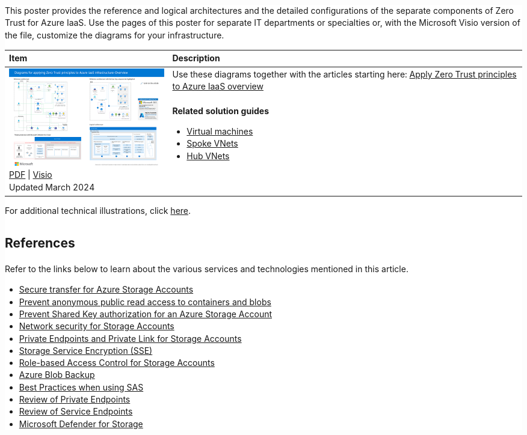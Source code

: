 
This poster provides the reference and logical architectures and the detailed configurations of the separate components of Zero Trust for Azure IaaS. Use the pages of this poster for separate IT departments or specialties or, with the Microsoft Visio version of the file, customize the diagrams for your infrastructure.

| Item | Description |
|:-----|:-----|
|[![Thumbnail figure for the Diagrams for applying Zero Trust to Azure IaaS infrastructure poster.](media/tech-illus/apply-zero-trust-to-Azure-IaaS-infra-diagrams-thumb.png)](https://download.microsoft.com/download/c/e/a/ceac5996-7cbf-4184-aed8-16dffcad3795/apply-zero-trust-to-Azure-IaaS-infra-diagrams.pdf) <br/> [PDF](https://download.microsoft.com/download/c/e/a/ceac5996-7cbf-4184-aed8-16dffcad3795/apply-zero-trust-to-Azure-IaaS-infra-diagrams.pdf) \| [Visio](https://download.microsoft.com/download/c/e/a/ceac5996-7cbf-4184-aed8-16dffcad3795/apply-zero-trust-to-Azure-IaaS-infra-diagrams.vsdx) <br/> Updated March 2024 | Use these diagrams together with the articles starting here: [Apply Zero Trust principles to Azure IaaS overview](azure-infrastructure-overview.md) <br/><br/>**Related solution guides** <br/> <ul><li>[Virtual machines](azure-infrastructure-virtual-machines.md)</li><li>[Spoke VNets](azure-infrastructure-iaas.md)</li><li>[Hub VNets](azure-infrastructure-networking.md)</li></ul>|

For additional technical illustrations, click [here](zero-trust-tech-illus.md).

## References

Refer to the links below to learn about the various services and technologies mentioned in this article.

- [Secure transfer for Azure Storage Accounts](/azure/storage/common/storage-require-secure-transfer)
- [Prevent anonymous public read access to containers and blobs](/azure/storage/blobs/anonymous-read-access-prevent)
- [Prevent Shared Key authorization for an Azure Storage Account](/azure/storage/common/shared-key-authorization-prevent)
- [Network security for Storage Accounts](/azure/storage/common/storage-network-security)
- [Private Endpoints and Private Link for Storage Accounts](/azure/storage/common/storage-private-endpoints)
- [Storage Service Encryption (SSE)](/azure/security/fundamentals/encryption-atrest) 
- [Role-based Access Control for Storage Accounts](/azure/storage/blobs/authorize-access-azure-active-directory)
- [Azure Blob Backup](/azure/backup/blob-backup-configure-manage)
- [Best Practices when using SAS](/azure/storage/common/storage-sas-overview#best-practices-when-using-sas)
- [Review of Private Endpoints](/azure/private-link/private-endpoint-overview)
- [Review of Service Endpoints](/azure/virtual-network/virtual-network-service-endpoints-overview)
- [Microsoft Defender for Storage](/azure/storage/common/azure-defender-storage-configure?tabs=azure-security-center)
